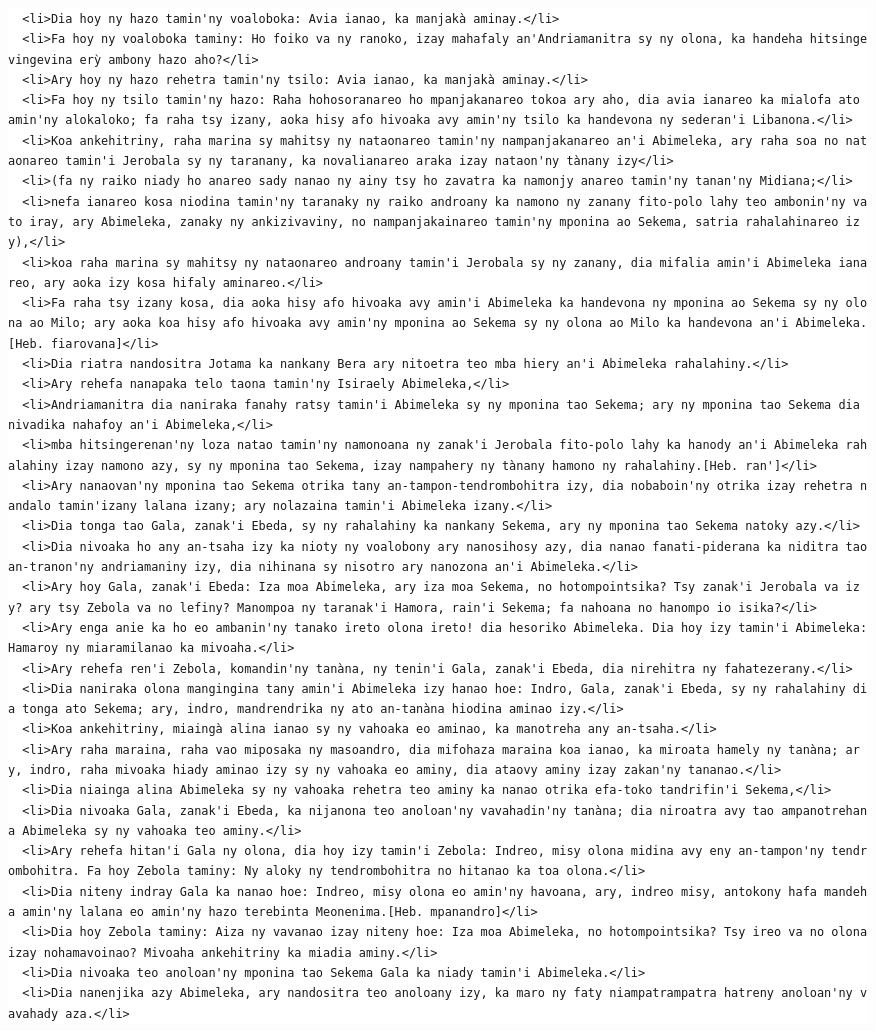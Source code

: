       <li>Dia hoy ny hazo tamin'ny voaloboka: Avia ianao, ka manjakà aminay.</li>
      <li>Fa hoy ny voaloboka taminy: Ho foiko va ny ranoko, izay mahafaly an'Andriamanitra sy ny olona, ka handeha hitsingevingevina erỳ ambony hazo aho?</li>
      <li>Ary hoy ny hazo rehetra tamin'ny tsilo: Avia ianao, ka manjakà aminay.</li>
      <li>Fa hoy ny tsilo tamin'ny hazo: Raha hohosoranareo ho mpanjakanareo tokoa ary aho, dia avia ianareo ka mialofa ato amin'ny alokaloko; fa raha tsy izany, aoka hisy afo hivoaka avy amin'ny tsilo ka handevona ny sederan'i Libanona.</li>
      <li>Koa ankehitriny, raha marina sy mahitsy ny nataonareo tamin'ny nampanjakanareo an'i Abimeleka, ary raha soa no nataonareo tamin'i Jerobala sy ny taranany, ka novalianareo araka izay nataon'ny tànany izy</li>
      <li>(fa ny raiko niady ho anareo sady nanao ny ainy tsy ho zavatra ka namonjy anareo tamin'ny tanan'ny Midiana;</li>
      <li>nefa ianareo kosa niodina tamin'ny taranaky ny raiko androany ka namono ny zanany fito-polo lahy teo ambonin'ny vato iray, ary Abimeleka, zanaky ny ankizivaviny, no nampanjakainareo tamin'ny mponina ao Sekema, satria rahalahinareo izy),</li>
      <li>koa raha marina sy mahitsy ny nataonareo androany tamin'i Jerobala sy ny zanany, dia mifalia amin'i Abimeleka ianareo, ary aoka izy kosa hifaly aminareo.</li>
      <li>Fa raha tsy izany kosa, dia aoka hisy afo hivoaka avy amin'i Abimeleka ka handevona ny mponina ao Sekema sy ny olona ao Milo; ary aoka koa hisy afo hivoaka avy amin'ny mponina ao Sekema sy ny olona ao Milo ka handevona an'i Abimeleka.[Heb. fiarovana]</li>
      <li>Dia riatra nandositra Jotama ka nankany Bera ary nitoetra teo mba hiery an'i Abimeleka rahalahiny.</li>
      <li>Ary rehefa nanapaka telo taona tamin'ny Isiraely Abimeleka,</li>
      <li>Andriamanitra dia naniraka fanahy ratsy tamin'i Abimeleka sy ny mponina tao Sekema; ary ny mponina tao Sekema dia nivadika nahafoy an'i Abimeleka,</li>
      <li>mba hitsingerenan'ny loza natao tamin'ny namonoana ny zanak'i Jerobala fito-polo lahy ka hanody an'i Abimeleka rahalahiny izay namono azy, sy ny mponina tao Sekema, izay nampahery ny tànany hamono ny rahalahiny.[Heb. ran']</li>
      <li>Ary nanaovan'ny mponina tao Sekema otrika tany an-tampon-tendrombohitra izy, dia nobaboin'ny otrika izay rehetra nandalo tamin'izany lalana izany; ary nolazaina tamin'i Abimeleka izany.</li>
      <li>Dia tonga tao Gala, zanak'i Ebeda, sy ny rahalahiny ka nankany Sekema, ary ny mponina tao Sekema natoky azy.</li>
      <li>Dia nivoaka ho any an-tsaha izy ka nioty ny voalobony ary nanosihosy azy, dia nanao fanati-piderana ka niditra tao an-tranon'ny andriamaniny izy, dia nihinana sy nisotro ary nanozona an'i Abimeleka.</li>
      <li>Ary hoy Gala, zanak'i Ebeda: Iza moa Abimeleka, ary iza moa Sekema, no hotompointsika? Tsy zanak'i Jerobala va izy? ary tsy Zebola va no lefiny? Manompoa ny taranak'i Hamora, rain'i Sekema; fa nahoana no hanompo io isika?</li>
      <li>Ary enga anie ka ho eo ambanin'ny tanako ireto olona ireto! dia hesoriko Abimeleka. Dia hoy izy tamin'i Abimeleka: Hamaroy ny miaramilanao ka mivoaha.</li>
      <li>Ary rehefa ren'i Zebola, komandin'ny tanàna, ny tenin'i Gala, zanak'i Ebeda, dia nirehitra ny fahatezerany.</li>
      <li>Dia naniraka olona mangingina tany amin'i Abimeleka izy hanao hoe: Indro, Gala, zanak'i Ebeda, sy ny rahalahiny dia tonga ato Sekema; ary, indro, mandrendrika ny ato an-tanàna hiodina aminao izy.</li>
      <li>Koa ankehitriny, miaingà alina ianao sy ny vahoaka eo aminao, ka manotreha any an-tsaha.</li>
      <li>Ary raha maraina, raha vao miposaka ny masoandro, dia mifohaza maraina koa ianao, ka miroata hamely ny tanàna; ary, indro, raha mivoaka hiady aminao izy sy ny vahoaka eo aminy, dia ataovy aminy izay zakan'ny tananao.</li>
      <li>Dia niainga alina Abimeleka sy ny vahoaka rehetra teo aminy ka nanao otrika efa-toko tandrifin'i Sekema,</li>
      <li>Dia nivoaka Gala, zanak'i Ebeda, ka nijanona teo anoloan'ny vavahadin'ny tanàna; dia niroatra avy tao ampanotrehana Abimeleka sy ny vahoaka teo aminy.</li>
      <li>Ary rehefa hitan'i Gala ny olona, dia hoy izy tamin'i Zebola: Indreo, misy olona midina avy eny an-tampon'ny tendrombohitra. Fa hoy Zebola taminy: Ny aloky ny tendrombohitra no hitanao ka toa olona.</li>
      <li>Dia niteny indray Gala ka nanao hoe: Indreo, misy olona eo amin'ny havoana, ary, indreo misy, antokony hafa mandeha amin'ny lalana eo amin'ny hazo terebinta Meonenima.[Heb. mpanandro]</li>
      <li>Dia hoy Zebola taminy: Aiza ny vavanao izay niteny hoe: Iza moa Abimeleka, no hotompointsika? Tsy ireo va no olona izay nohamavoinao? Mivoaha ankehitriny ka miadia aminy.</li>
      <li>Dia nivoaka teo anoloan'ny mponina tao Sekema Gala ka niady tamin'i Abimeleka.</li>
      <li>Dia nanenjika azy Abimeleka, ary nandositra teo anoloany izy, ka maro ny faty niampatrampatra hatreny anoloan'ny vavahady aza.</li>